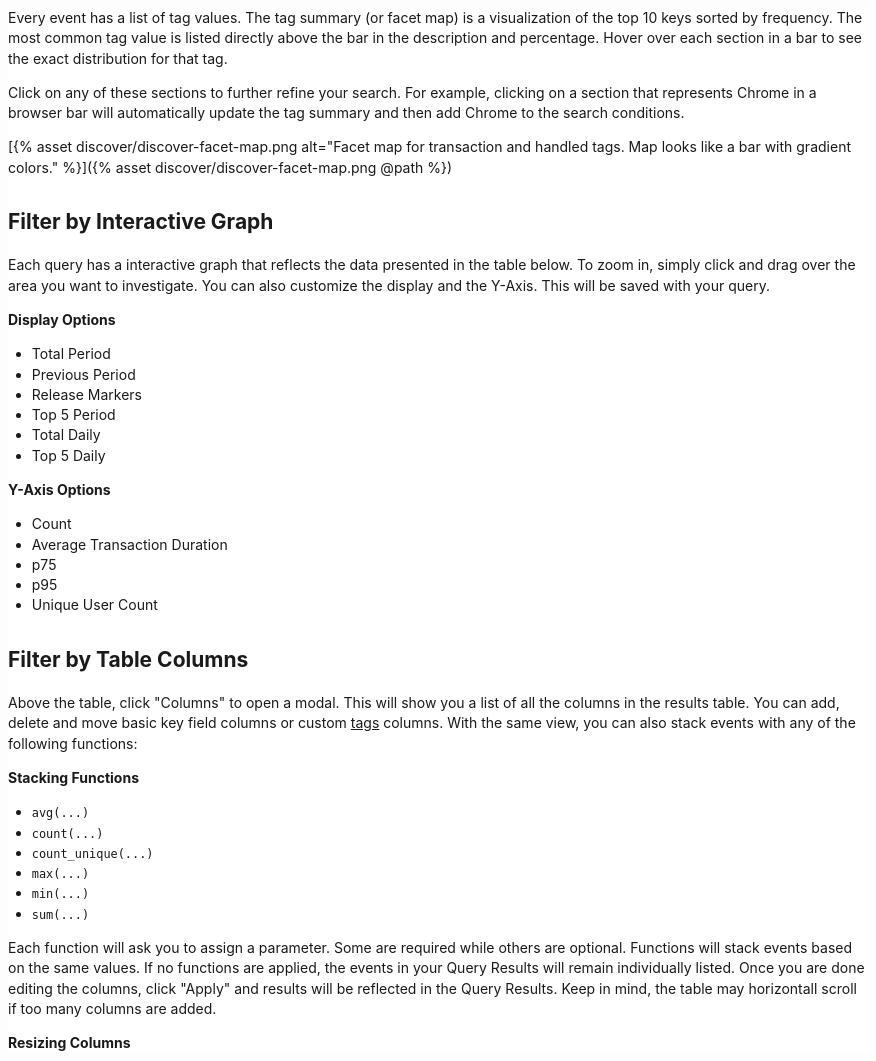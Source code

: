 Every event has a list of tag values. The tag summary (or facet map) is a visualization of the top 10 keys sorted by frequency. The most common tag value is listed directly above the bar in the description and percentage. Hover over each section in a bar to see the exact distribution for that tag. 

Click on any of these sections to further refine your search. For example, clicking on a section that represents Chrome in a browser bar will automatically update the tag summary and then add Chrome to the search conditions.

[{% asset discover/discover-facet-map.png alt="Facet map for transaction and handled tags. Map looks like a bar with gradient colors." %}]({% asset discover/discover-facet-map.png @path %})

## Filter by Interactive Graph

Each query has a interactive graph that reflects the data presented in the table below. To zoom in, simply click and drag over the area you want to investigate. You can also customize the display and the Y-Axis. This will be saved with your query.

**Display Options**
- Total Period 
- Previous Period
- Release Markers
- Top 5 Period
- Total Daily
- Top 5 Daily

**Y-Axis Options**
- Count
- Average Transaction Duration
- p75
- p95
- Unique User Count

## Filter by Table Columns

Above the table, click "Columns" to open a modal. This will show you a list of all the columns in the results table. You can add, delete and move basic key field columns or custom [tags](/enriching-error-data/additional-data/) columns. With the same view, you can also stack events with any of the following functions: 

**Stacking Functions**
- `avg(...)`
- `count(...)`
- `count_unique(...)`
- `max(...)`
- `min(...)`
- `sum(...)`

Each function will ask you to assign a parameter. Some are required while others are optional. Functions will stack events based on the same values. If no functions are applied, the events in your Query Results will remain individually listed. Once you are done editing the columns, click "Apply" and results will be reflected in the Query Results. Keep in mind, the table may horizontall scroll if too many columns are added.  

**Resizing Columns**
